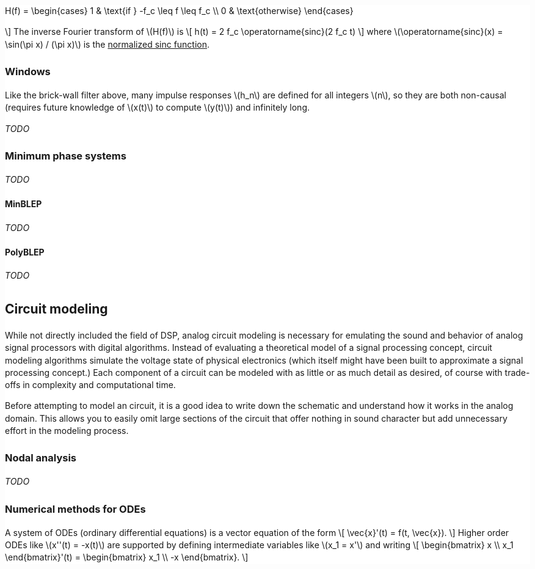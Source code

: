 H(f) = \begin{cases}
	1 & \text{if } -f_c \leq f \leq f_c \\\\
	0 & \text{otherwise}
\end{cases}

\\]
The inverse Fourier transform of \\(H(f)\\) is
\\[
	h(t) = 2 f_c \operatorname{sinc}(2 f_c t)
\\]
where \\(\operatorname{sinc}(x) = \sin(\pi x) / (\pi x)\\) is the [normalized sinc function](https://en.wikipedia.org/wiki/Sinc_function).


### Windows

Like the brick-wall filter above, many impulse responses \\(h_n\\) are defined for all integers \\(n\\), so they are both non-causal (requires future knowledge of \\(x(t)\\) to compute \\(y(t)\\)) and infinitely long.

*TODO*


### Minimum phase systems
*TODO*

#### MinBLEP
*TODO*

#### PolyBLEP
*TODO*

## Circuit modeling

While not directly included the field of DSP, analog circuit modeling is necessary for emulating the sound and behavior of analog signal processors with digital algorithms.
Instead of evaluating a theoretical model of a signal processing concept, circuit modeling algorithms simulate the voltage state of physical electronics (which itself might have been built to approximate a signal processing concept.)
Each component of a circuit can be modeled with as little or as much detail as desired, of course with trade-offs in complexity and computational time.

Before attempting to model an circuit, it is a good idea to write down the schematic and understand how it works in the analog domain.
This allows you to easily omit large sections of the circuit that offer nothing in sound character but add unnecessary effort in the modeling process.

### Nodal analysis
*TODO*

### Numerical methods for ODEs

A system of ODEs (ordinary differential equations) is a vector equation of the form
\\[
	\vec{x}'(t) = f(t, \vec{x}).
\\]
Higher order ODEs like \\(x'\'(t) = -x(t)\\) are supported by defining intermediate variables like \\(x_1 = x'\\) and writing
\\[
	\begin{bmatrix} x \\\\ x_1 \end{bmatrix}'(t)
	= \begin{bmatrix} x_1 \\\\ -x \end{bmatrix}.
\\]
